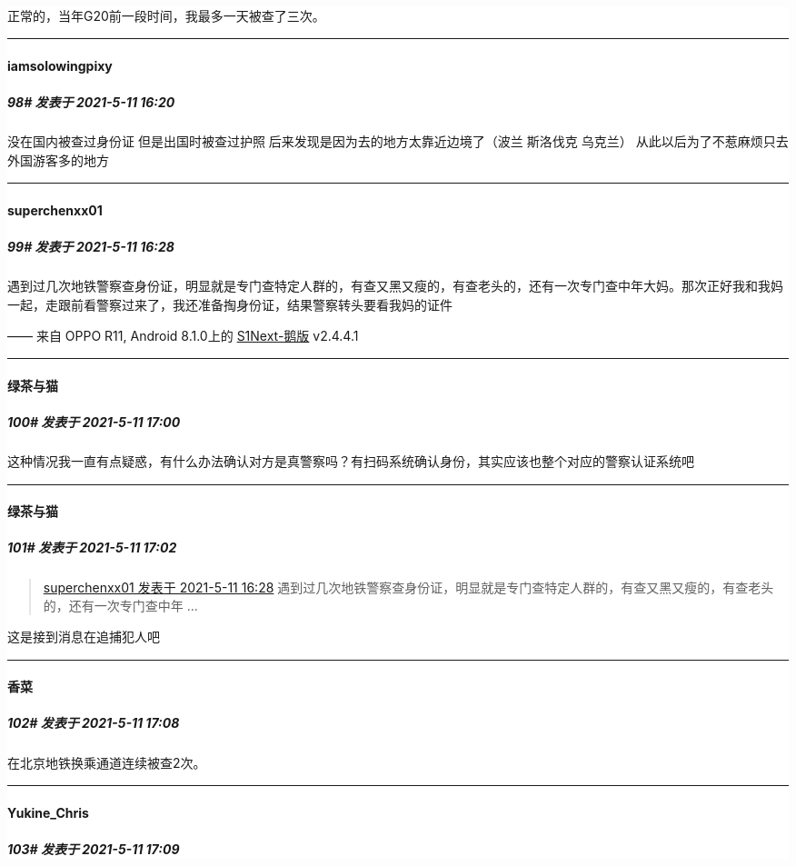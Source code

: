 
正常的，当年G20前一段时间，我最多一天被查了三次。


*****

####  iamsolowingpixy  
##### 98#       发表于 2021-5-11 16:20


没在国内被查过身份证 但是出国时被查过护照 后来发现是因为去的地方太靠近边境了（波兰 斯洛伐克 乌克兰） 从此以后为了不惹麻烦只去外国游客多的地方


*****

####  superchenxx01  
##### 99#       发表于 2021-5-11 16:28


遇到过几次地铁警察查身份证，明显就是专门查特定人群的，有查又黑又瘦的，有查老头的，还有一次专门查中年大妈。那次正好我和我妈一起，走跟前看警察过来了，我还准备掏身份证，结果警察转头要看我妈的证件

—— 来自 OPPO R11, Android 8.1.0上的 [S1Next-鹅版](https://github.com/ykrank/S1-Next/releases) v2.4.4.1


*****

####  绿茶与猫  
##### 100#       发表于 2021-5-11 17:00


这种情况我一直有点疑惑，有什么办法确认对方是真警察吗？有扫码系统确认身份，其实应该也整个对应的警察认证系统吧


*****

####  绿茶与猫  
##### 101#       发表于 2021-5-11 17:02


<blockquote><a href="httphttps://bbs.saraba1st.com/2b/forum.php?mod=redirect&amp;goto=findpost&amp;pid=51213425&amp;ptid=2003405" target="_blank">superchenxx01 发表于 2021-5-11 16:28</a>
遇到过几次地铁警察查身份证，明显就是专门查特定人群的，有查又黑又瘦的，有查老头的，还有一次专门查中年 ...</blockquote>
这是接到消息在追捕犯人吧


*****

####  香菜  
##### 102#       发表于 2021-5-11 17:08


在北京地铁换乘通道连续被查2次。


*****

####  Yukine_Chris  
##### 103#       发表于 2021-5-11 17:09


